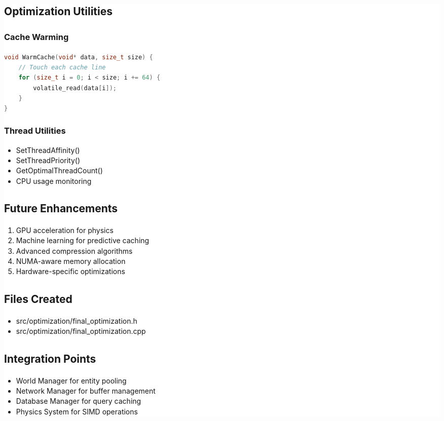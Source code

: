 ## Optimization Utilities

### Cache Warming
```cpp
void WarmCache(void* data, size_t size) {
    // Touch each cache line
    for (size_t i = 0; i < size; i += 64) {
        volatile_read(data[i]);
    }
}
```

### Thread Utilities
- SetThreadAffinity()
- SetThreadPriority()
- GetOptimalThreadCount()
- CPU usage monitoring

## Future Enhancements
1. GPU acceleration for physics
2. Machine learning for predictive caching
3. Advanced compression algorithms
4. NUMA-aware memory allocation
5. Hardware-specific optimizations

## Files Created
- src/optimization/final_optimization.h
- src/optimization/final_optimization.cpp

## Integration Points
- World Manager for entity pooling
- Network Manager for buffer management
- Database Manager for query caching
- Physics System for SIMD operations